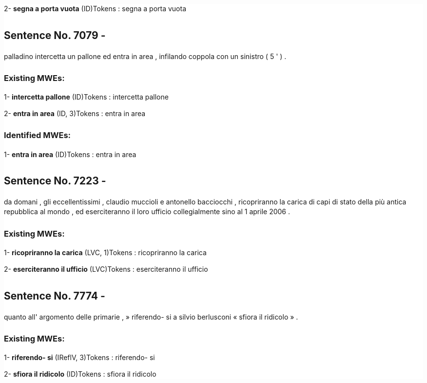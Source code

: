 2- **segna a porta vuota** (ID)Tokens : 
segna
a
porta
vuota

## Sentence No. 7079 - 
palladino intercetta un pallone ed entra in area , infilando coppola con un sinistro ( 5 ' ) . 
### Existing MWEs: 
1- **intercetta pallone** (ID)Tokens : 
intercetta
pallone

2- **entra in area** (ID, 3)Tokens : 
entra
in
area

### Identified MWEs: 
1- **entra in area** (ID)Tokens : 
entra
in
area

## Sentence No. 7223 - 
da domani , gli eccellentissimi , claudio muccioli e antonello bacciocchi , ricopriranno la carica di capi di stato della più antica repubblica al mondo , ed eserciteranno il loro ufficio collegialmente sino al 1 aprile 2006 . 
### Existing MWEs: 
1- **ricopriranno la carica** (LVC, 1)Tokens : 
ricopriranno
la
carica

2- **eserciteranno il ufficio** (LVC)Tokens : 
eserciteranno
il
ufficio

## Sentence No. 7774 - 
quanto all' argomento delle primarie , » riferendo- si a silvio berlusconi « sfiora il ridicolo » . 
### Existing MWEs: 
1- **riferendo- si** (IReflV, 3)Tokens : 
riferendo-
si

2- **sfiora il ridicolo** (ID)Tokens : 
sfiora
il
ridicolo
